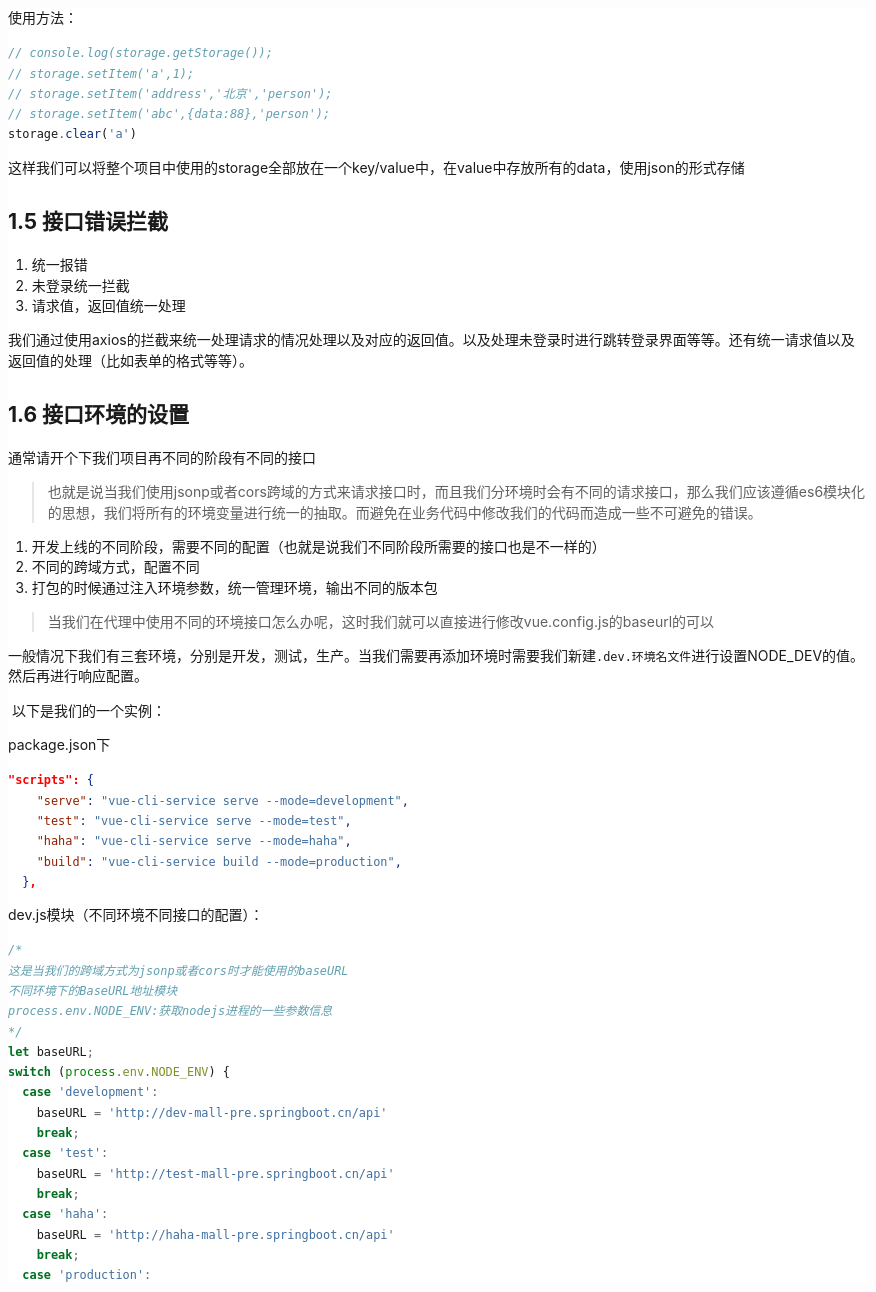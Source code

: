 使用方法：

```js
// console.log(storage.getStorage());
// storage.setItem('a',1);
// storage.setItem('address','北京','person');
// storage.setItem('abc',{data:88},'person');
storage.clear('a')
```

这样我们可以将整个项目中使用的storage全部放在一个key/value中，在value中存放所有的data，使用json的形式存储

## 1.5 接口错误拦截

1. 统一报错
2. 未登录统一拦截
3. 请求值，返回值统一处理

我们通过使用axios的拦截来统一处理请求的情况处理以及对应的返回值。以及处理未登录时进行跳转登录界面等等。还有统一请求值以及返回值的处理（比如表单的格式等等）。



## 1.6 接口环境的设置

通常请开个下我们项目再不同的阶段有不同的接口

> 也就是说当我们使用jsonp或者cors跨域的方式来请求接口时，而且我们分环境时会有不同的请求接口，那么我们应该遵循es6模块化的思想，我们将所有的环境变量进行统一的抽取。而避免在业务代码中修改我们的代码而造成一些不可避免的错误。

1. 开发上线的不同阶段，需要不同的配置（也就是说我们不同阶段所需要的接口也是不一样的）
2. 不同的跨域方式，配置不同
3. 打包的时候通过注入环境参数，统一管理环境，输出不同的版本包

> 当我们在代理中使用不同的环境接口怎么办呢，这时我们就可以直接进行修改vue.config.js的baseurl的可以

一般情况下我们有三套环境，分别是开发，测试，生产。当我们需要再添加环境时需要我们新建`.dev.环境名文件`进行设置NODE_DEV的值。然后再进行响应配置。

​	以下是我们的一个实例：

package.json下

```json
"scripts": {
    "serve": "vue-cli-service serve --mode=development",
    "test": "vue-cli-service serve --mode=test",
    "haha": "vue-cli-service serve --mode=haha",
    "build": "vue-cli-service build --mode=production",
  },
```

dev.js模块（不同环境不同接口的配置）：

```js
/*
这是当我们的跨域方式为jsonp或者cors时才能使用的baseURL 
不同环境下的BaseURL地址模块
process.env.NODE_ENV:获取nodejs进程的一些参数信息
*/
let baseURL;
switch (process.env.NODE_ENV) {
  case 'development':
    baseURL = 'http://dev-mall-pre.springboot.cn/api'
    break;
  case 'test':
    baseURL = 'http://test-mall-pre.springboot.cn/api'
    break;
  case 'haha':
    baseURL = 'http://haha-mall-pre.springboot.cn/api'
    break;
  case 'production':
```